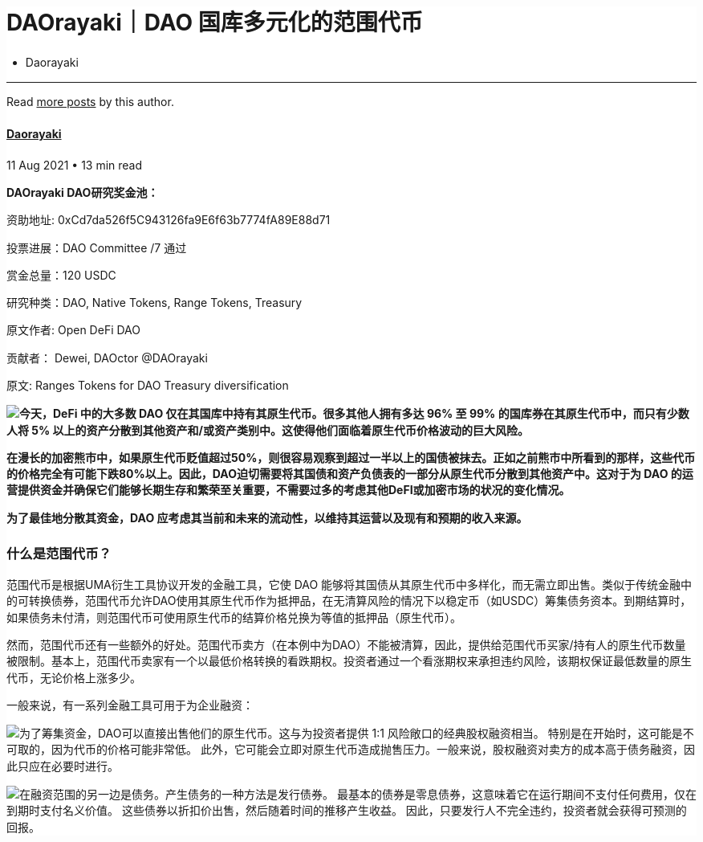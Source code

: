 

DAOrayaki｜DAO 国库多元化的范围代币
========================




* Daorayaki
---------


Read [more posts](/author/daorayaki/) by this author.



#### [Daorayaki](/author/daorayaki/)



11 Aug 2021
• 13 min read







**DAOrayaki DAO研究奖金池：**

资助地址: 0xCd7da526f5C943126fa9E6f63b7774fA89E88d71

投票进展：DAO Committee /7 通过

赏金总量：120 USDC

研究种类：DAO, Native Tokens, Range Tokens, Treasury

原文作者: Open DeFi DAO

贡献者： Dewei, DAOctor @DAOrayaki

原文: Ranges Tokens for DAO Treasury diversification

![](http://daorayaki.org/content/images/2021/08/----_20210426113809-6.png)****今天，DeFi 中的大多数 DAO 仅在其国库中持有其原生代币。很多其他人拥有多达 96% 至 99% 的国库券在其原生代币中，而只有少数人将 5% 以上的资产分散到其他资产和/或资产类别中。这使得他们面临着原生代币价格波动的巨大风险。****

****在漫长的加密熊市中，如果原生代币贬值超过50%，则很容易观察到超过一半以上的国债被抹去。正如之前熊市中所看到的那样，这些代币的价格完全有可能下跌80%以上。因此，DAO迫切需要将其国债和资产负债表的一部分从原生代币分散到其他资产中。这对于为 DAO 的运营提供资金并确保它们能够长期生存和繁荣至关重要，不需要过多的考虑其他DeFI或加密市场的状况的变化情况。****

****为了最佳地分散其资金，DAO 应考虑其当前和未来的流动性，以维持其运营以及现有和预期的收入来源。****

### 什么是范围代币？

范围代币是根据UMA衍生工具协议开发的金融工具，它使 DAO 能够将其国债从其原生代币中多样化，而无需立即出售。类似于传统金融中的可转换债券，范围代币允许DAO使用其原生代币作为抵押品，在无清算风险的情况下以稳定币（如USDC）筹集债务资本。到期结算时，如果债务未付清，则范围代币可使用原生代币的结算价格兑换为等值的抵押品（原生代币）。

然而，范围代币还有一些额外的好处。范围代币卖方（在本例中为DAO）不能被清算，因此，提供给范围代币买家/持有人的原生代币数量被限制。基本上，范围代币卖家有一个以最低价格转换的看跌期权。投资者通过一个看涨期权来承担违约风险，该期权保证最低数量的原生代币，无论价格上涨多少。

一般来说，有一系列金融工具可用于为企业融资：

![](http://daorayaki.org/content/images/2021/08/image-65.png)为了筹集资金，DAO可以直接出售他们的原生代币。这与为投资者提供 1:1 风险敞口的经典股权融资相当。 特别是在开始时，这可能是不可取的，因为代币的价格可能非常低。 此外，它可能会立即对原生代币造成抛售压力。一般来说，股权融资对卖方的成本高于债务融资，因此只应在必要时进行。

![](http://daorayaki.org/content/images/2021/08/image-66.png)在融资范围的另一边是债务。产生债务的一种方法是发行债券。 最基本的债券是零息债券，这意味着它在运行期间不支付任何费用，仅在到期时支付名义价值。 这些债券以折扣价出售，然后随着时间的推移产生收益。 因此，只要发行人不完全违约，投资者就会获得可预测的回报。
